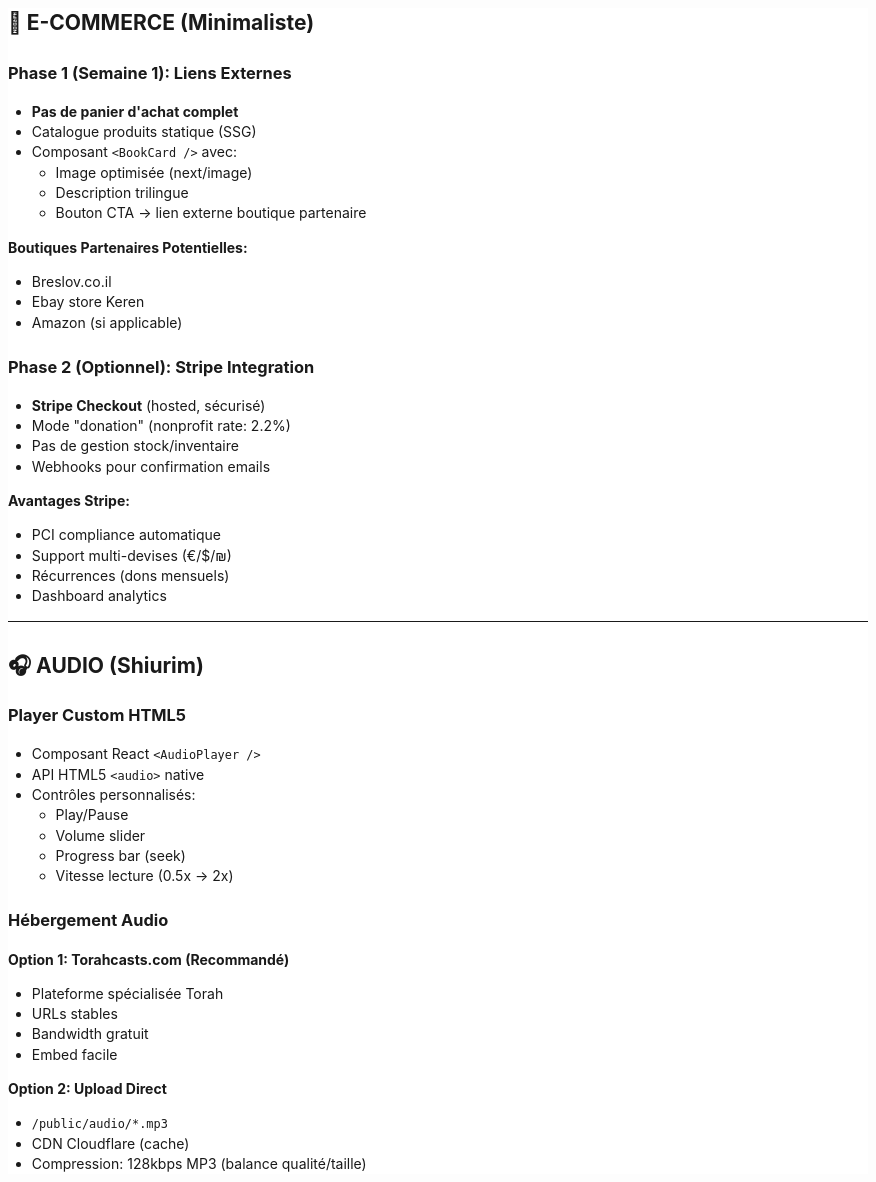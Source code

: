 
## 🛒 E-COMMERCE (Minimaliste)

### Phase 1 (Semaine 1): Liens Externes
- **Pas de panier d'achat complet**
- Catalogue produits statique (SSG)
- Composant `<BookCard />` avec:
  - Image optimisée (next/image)
  - Description trilingue
  - Bouton CTA → lien externe boutique partenaire

**Boutiques Partenaires Potentielles:**
- Breslov.co.il
- Ebay store Keren
- Amazon (si applicable)

### Phase 2 (Optionnel): Stripe Integration
- **Stripe Checkout** (hosted, sécurisé)
- Mode "donation" (nonprofit rate: 2.2%)
- Pas de gestion stock/inventaire
- Webhooks pour confirmation emails

**Avantages Stripe:**
- PCI compliance automatique
- Support multi-devises (€/$/₪)
- Récurrences (dons mensuels)
- Dashboard analytics

---

## 🎧 AUDIO (Shiurim)

### Player Custom HTML5
- Composant React `<AudioPlayer />`
- API HTML5 `<audio>` native
- Contrôles personnalisés:
  - Play/Pause
  - Volume slider
  - Progress bar (seek)
  - Vitesse lecture (0.5x → 2x)

### Hébergement Audio
**Option 1: Torahcasts.com (Recommandé)**
- Plateforme spécialisée Torah
- URLs stables
- Bandwidth gratuit
- Embed facile

**Option 2: Upload Direct**
- `/public/audio/*.mp3`
- CDN Cloudflare (cache)
- Compression: 128kbps MP3 (balance qualité/taille)
